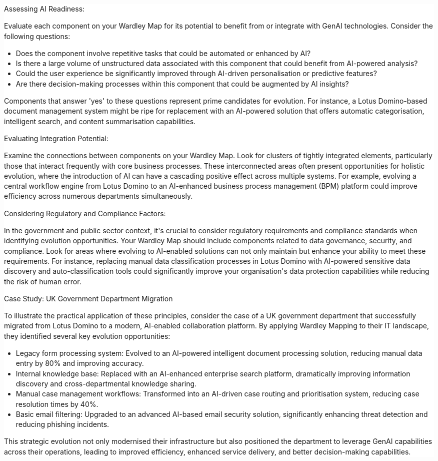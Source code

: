 Assessing AI Readiness:

Evaluate each component on your Wardley Map for its potential to benefit from or integrate with GenAI technologies. Consider the following questions:

- Does the component involve repetitive tasks that could be automated or enhanced by AI?
- Is there a large volume of unstructured data associated with this component that could benefit from AI-powered analysis?
- Could the user experience be significantly improved through AI-driven personalisation or predictive features?
- Are there decision-making processes within this component that could be augmented by AI insights?


Components that answer 'yes' to these questions represent prime candidates for evolution. For instance, a Lotus Domino-based document management system might be ripe for replacement with an AI-powered solution that offers automatic categorisation, intelligent search, and content summarisation capabilities.

Evaluating Integration Potential:

Examine the connections between components on your Wardley Map. Look for clusters of tightly integrated elements, particularly those that interact frequently with core business processes. These interconnected areas often present opportunities for holistic evolution, where the introduction of AI can have a cascading positive effect across multiple systems. For example, evolving a central workflow engine from Lotus Domino to an AI-enhanced business process management (BPM) platform could improve efficiency across numerous departments simultaneously.

Considering Regulatory and Compliance Factors:

In the government and public sector context, it's crucial to consider regulatory requirements and compliance standards when identifying evolution opportunities. Your Wardley Map should include components related to data governance, security, and compliance. Look for areas where evolving to AI-enabled solutions can not only maintain but enhance your ability to meet these requirements. For instance, replacing manual data classification processes in Lotus Domino with AI-powered sensitive data discovery and auto-classification tools could significantly improve your organisation's data protection capabilities while reducing the risk of human error.

Case Study: UK Government Department Migration

To illustrate the practical application of these principles, consider the case of a UK government department that successfully migrated from Lotus Domino to a modern, AI-enabled collaboration platform. By applying Wardley Mapping to their IT landscape, they identified several key evolution opportunities:

- Legacy form processing system: Evolved to an AI-powered intelligent document processing solution, reducing manual data entry by 80% and improving accuracy.
- Internal knowledge base: Replaced with an AI-enhanced enterprise search platform, dramatically improving information discovery and cross-departmental knowledge sharing.
- Manual case management workflows: Transformed into an AI-driven case routing and prioritisation system, reducing case resolution times by 40%.
- Basic email filtering: Upgraded to an advanced AI-based email security solution, significantly enhancing threat detection and reducing phishing incidents.


This strategic evolution not only modernised their infrastructure but also positioned the department to leverage GenAI capabilities across their operations, leading to improved efficiency, enhanced service delivery, and better decision-making capabilities.

